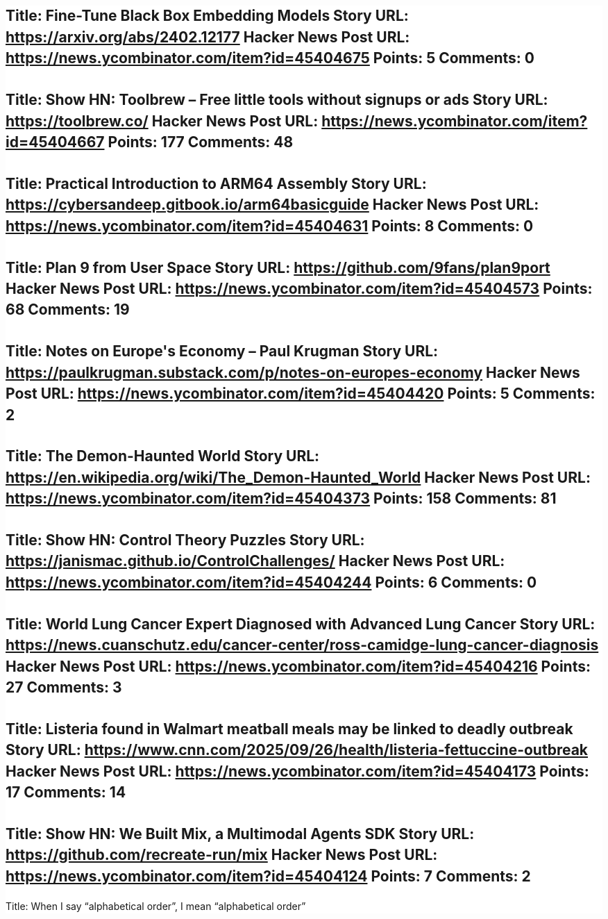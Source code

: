 Title: Fine-Tune Black Box Embedding Models
Story URL: https://arxiv.org/abs/2402.12177
Hacker News Post URL: https://news.ycombinator.com/item?id=45404675
Points: 5
Comments: 0
----------------------------------------
Title: Show HN: Toolbrew – Free little tools without signups or ads
Story URL: https://toolbrew.co/
Hacker News Post URL: https://news.ycombinator.com/item?id=45404667
Points: 177
Comments: 48
----------------------------------------
Title: Practical Introduction to ARM64 Assembly
Story URL: https://cybersandeep.gitbook.io/arm64basicguide
Hacker News Post URL: https://news.ycombinator.com/item?id=45404631
Points: 8
Comments: 0
----------------------------------------
Title: Plan 9 from User Space
Story URL: https://github.com/9fans/plan9port
Hacker News Post URL: https://news.ycombinator.com/item?id=45404573
Points: 68
Comments: 19
----------------------------------------
Title: Notes on Europe's Economy – Paul Krugman
Story URL: https://paulkrugman.substack.com/p/notes-on-europes-economy
Hacker News Post URL: https://news.ycombinator.com/item?id=45404420
Points: 5
Comments: 2
----------------------------------------
Title: The Demon-Haunted World
Story URL: https://en.wikipedia.org/wiki/The_Demon-Haunted_World
Hacker News Post URL: https://news.ycombinator.com/item?id=45404373
Points: 158
Comments: 81
----------------------------------------
Title: Show HN: Control Theory Puzzles
Story URL: https://janismac.github.io/ControlChallenges/
Hacker News Post URL: https://news.ycombinator.com/item?id=45404244
Points: 6
Comments: 0
----------------------------------------
Title: World Lung Cancer Expert Diagnosed with Advanced Lung Cancer
Story URL: https://news.cuanschutz.edu/cancer-center/ross-camidge-lung-cancer-diagnosis
Hacker News Post URL: https://news.ycombinator.com/item?id=45404216
Points: 27
Comments: 3
----------------------------------------
Title: Listeria found in Walmart meatball meals may be linked to deadly outbreak
Story URL: https://www.cnn.com/2025/09/26/health/listeria-fettuccine-outbreak
Hacker News Post URL: https://news.ycombinator.com/item?id=45404173
Points: 17
Comments: 14
----------------------------------------
Title: Show HN: We Built Mix, a Multimodal Agents SDK
Story URL: https://github.com/recreate-run/mix
Hacker News Post URL: https://news.ycombinator.com/item?id=45404124
Points: 7
Comments: 2
----------------------------------------
Title: When I say “alphabetical order”, I mean “alphabetical order”